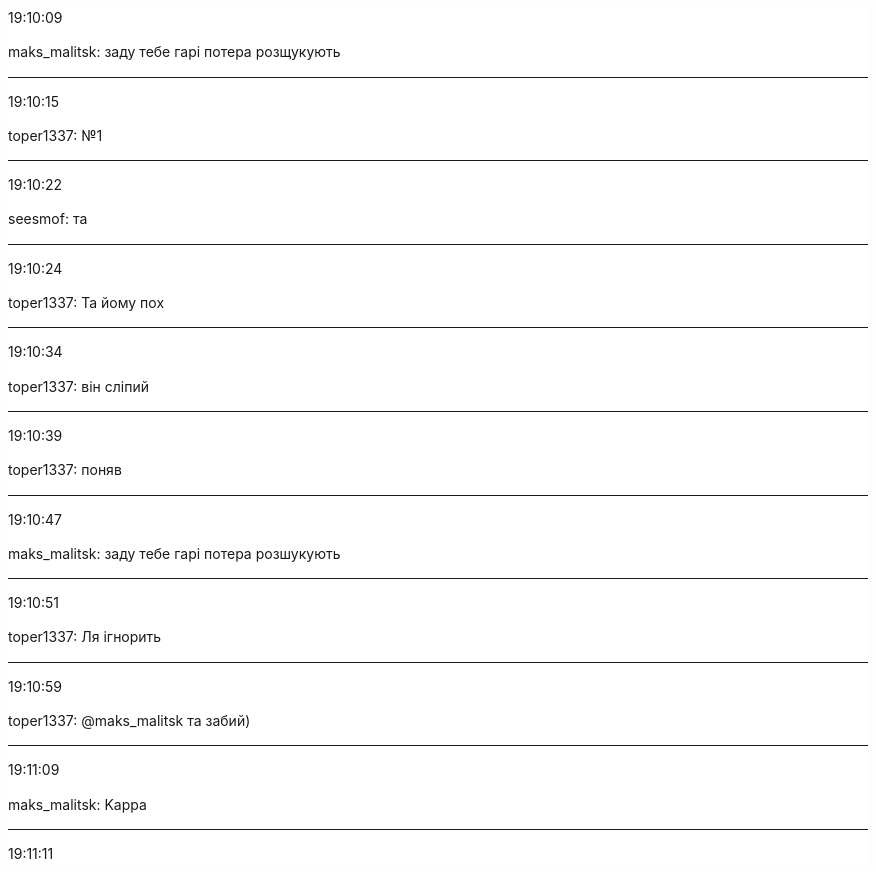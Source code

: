 
19:10:09

maks_malitsk: заду тебе гарі потера розщукують

---

19:10:15

toper1337: №1

---

19:10:22

seesmof: та 󠀀

---

19:10:24

toper1337: Та йому пох

---

19:10:34

toper1337: він сліпий

---

19:10:39

toper1337: поняв

---

19:10:47

maks_malitsk: заду тебе гарі потера розшукують

---

19:10:51

toper1337: Ля ігнорить

---

19:10:59

toper1337: @maks_malitsk та забий)

---

19:11:09

maks_malitsk: Kappa

---

19:11:11
